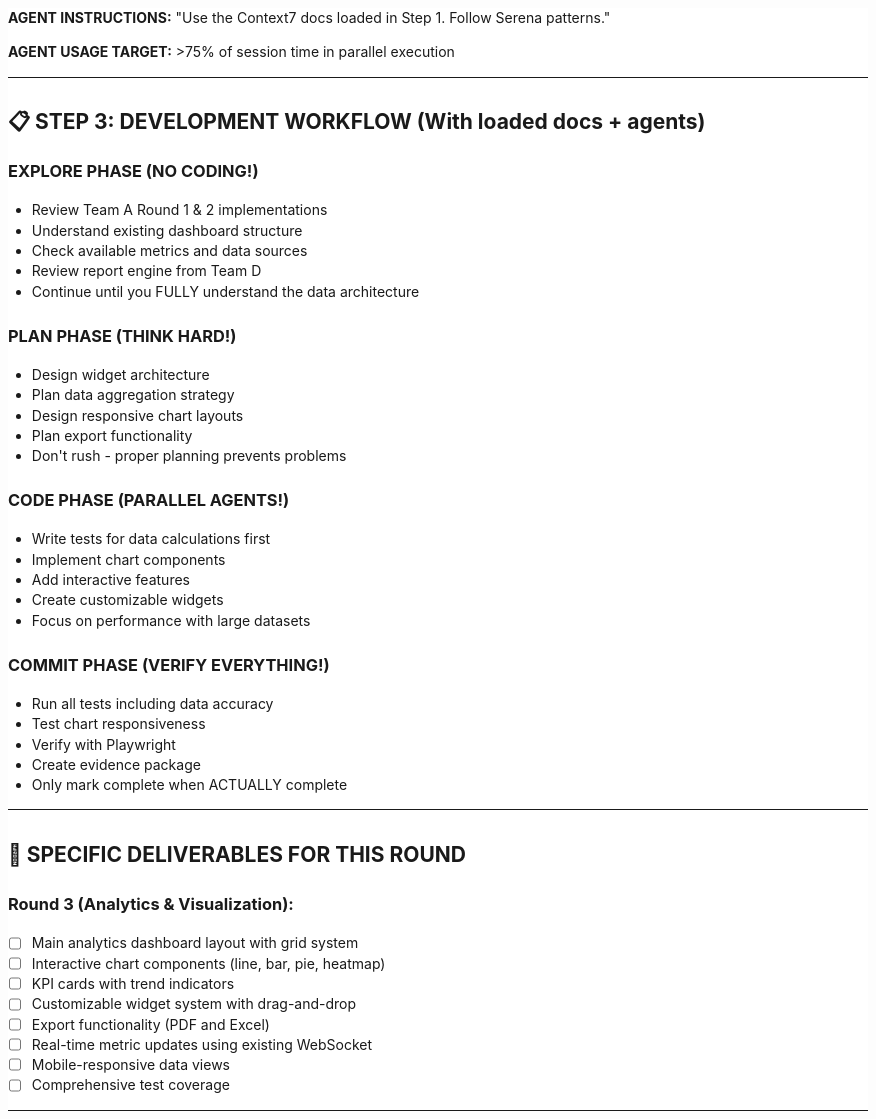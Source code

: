 **AGENT INSTRUCTIONS:** "Use the Context7 docs loaded in Step 1. Follow Serena patterns."

**AGENT USAGE TARGET:** >75% of session time in parallel execution

---

## 📋 STEP 3: DEVELOPMENT WORKFLOW (With loaded docs + agents)

### **EXPLORE PHASE (NO CODING!)**
- Review Team A Round 1 & 2 implementations
- Understand existing dashboard structure
- Check available metrics and data sources
- Review report engine from Team D
- Continue until you FULLY understand the data architecture

### **PLAN PHASE (THINK HARD!)**
- Design widget architecture
- Plan data aggregation strategy
- Design responsive chart layouts
- Plan export functionality
- Don't rush - proper planning prevents problems

### **CODE PHASE (PARALLEL AGENTS!)**
- Write tests for data calculations first
- Implement chart components
- Add interactive features
- Create customizable widgets
- Focus on performance with large datasets

### **COMMIT PHASE (VERIFY EVERYTHING!)**
- Run all tests including data accuracy
- Test chart responsiveness
- Verify with Playwright
- Create evidence package
- Only mark complete when ACTUALLY complete

---

## 🎯 SPECIFIC DELIVERABLES FOR THIS ROUND

### Round 3 (Analytics & Visualization):
- [ ] Main analytics dashboard layout with grid system
- [ ] Interactive chart components (line, bar, pie, heatmap)
- [ ] KPI cards with trend indicators
- [ ] Customizable widget system with drag-and-drop
- [ ] Export functionality (PDF and Excel)
- [ ] Real-time metric updates using existing WebSocket
- [ ] Mobile-responsive data views
- [ ] Comprehensive test coverage

---